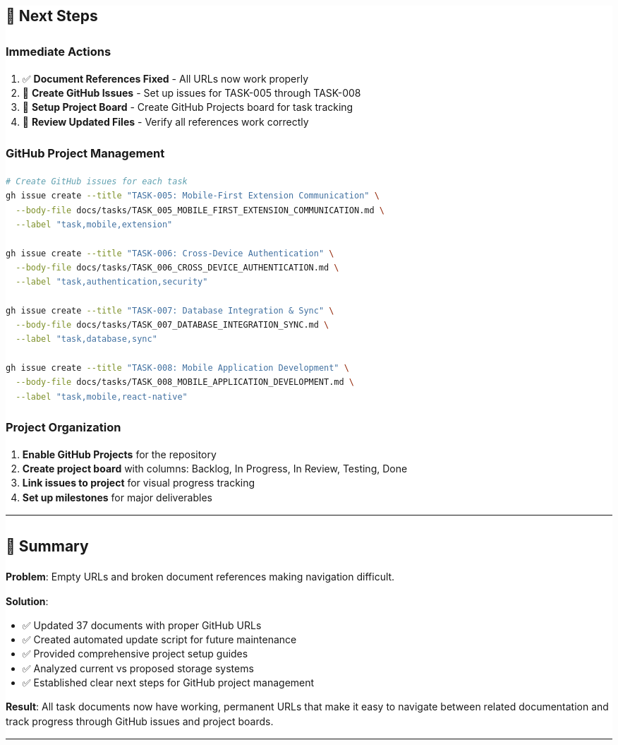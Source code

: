 
## 🚀 **Next Steps**

### **Immediate Actions**

1. ✅ **Document References Fixed** - All URLs now work properly
2. 🔄 **Create GitHub Issues** - Set up issues for TASK-005 through TASK-008
3. 🔄 **Setup Project Board** - Create GitHub Projects board for task tracking
4. 🔄 **Review Updated Files** - Verify all references work correctly

### **GitHub Project Management**

```bash
# Create GitHub issues for each task
gh issue create --title "TASK-005: Mobile-First Extension Communication" \
  --body-file docs/tasks/TASK_005_MOBILE_FIRST_EXTENSION_COMMUNICATION.md \
  --label "task,mobile,extension"

gh issue create --title "TASK-006: Cross-Device Authentication" \
  --body-file docs/tasks/TASK_006_CROSS_DEVICE_AUTHENTICATION.md \
  --label "task,authentication,security"

gh issue create --title "TASK-007: Database Integration & Sync" \
  --body-file docs/tasks/TASK_007_DATABASE_INTEGRATION_SYNC.md \
  --label "task,database,sync"

gh issue create --title "TASK-008: Mobile Application Development" \
  --body-file docs/tasks/TASK_008_MOBILE_APPLICATION_DEVELOPMENT.md \
  --label "task,mobile,react-native"
```

### **Project Organization**

1. **Enable GitHub Projects** for the repository
2. **Create project board** with columns: Backlog, In Progress, In Review, Testing, Done
3. **Link issues to project** for visual progress tracking
4. **Set up milestones** for major deliverables

---

## 🎉 **Summary**

**Problem**: Empty URLs and broken document references making navigation difficult.

**Solution**:

- ✅ Updated 37 documents with proper GitHub URLs
- ✅ Created automated update script for future maintenance
- ✅ Provided comprehensive project setup guides
- ✅ Analyzed current vs proposed storage systems
- ✅ Established clear next steps for GitHub project management

**Result**: All task documents now have working, permanent URLs that make it easy to navigate between related documentation and track progress through GitHub issues and project boards.

---
